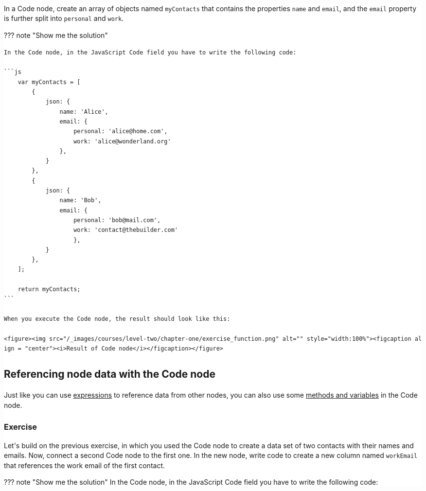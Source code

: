 In a Code node, create an array of objects named `myContacts` that contains the properties `name` and `email`, and the `email` property is further split into `personal` and `work`.

??? note "Show me the solution"

	In the Code node, in the JavaScript Code field you have to write the following code:

	```js
		var myContacts = [
			{
				json: {
					name: 'Alice',
					email: {
						personal: 'alice@home.com',
						work: 'alice@wonderland.org'
					},
				}
			},
			{
				json: {
					name: 'Bob',
					email: {
						personal: 'bob@mail.com',
						work: 'contact@thebuilder.com'
						},
				}
			},
		];

		return myContacts;
	```

	When you execute the Code node, the result should look like this:

	<figure><img src="/_images/courses/level-two/chapter-one/exercise_function.png" alt="" style="width:100%"><figcaption align = "center"><i>Result of Code node</i></figcaption></figure>



## Referencing node data with the Code node

Just like you can use [expressions](/code-examples/expressions/) to reference data from other nodes, you can also use some [methods and variables](/code-examples/methods-variables-reference/) in the Code node.

### Exercise

Let's build on the previous exercise, in which you used the Code node to create a data set of two contacts with their names and emails. Now, connect a second Code node to the first one. In the new node, write code to create a new column named `workEmail` that references the work email of the first contact.

??? note "Show me the solution"
	In the Code node, in the JavaScript Code field you have to write the following code:

